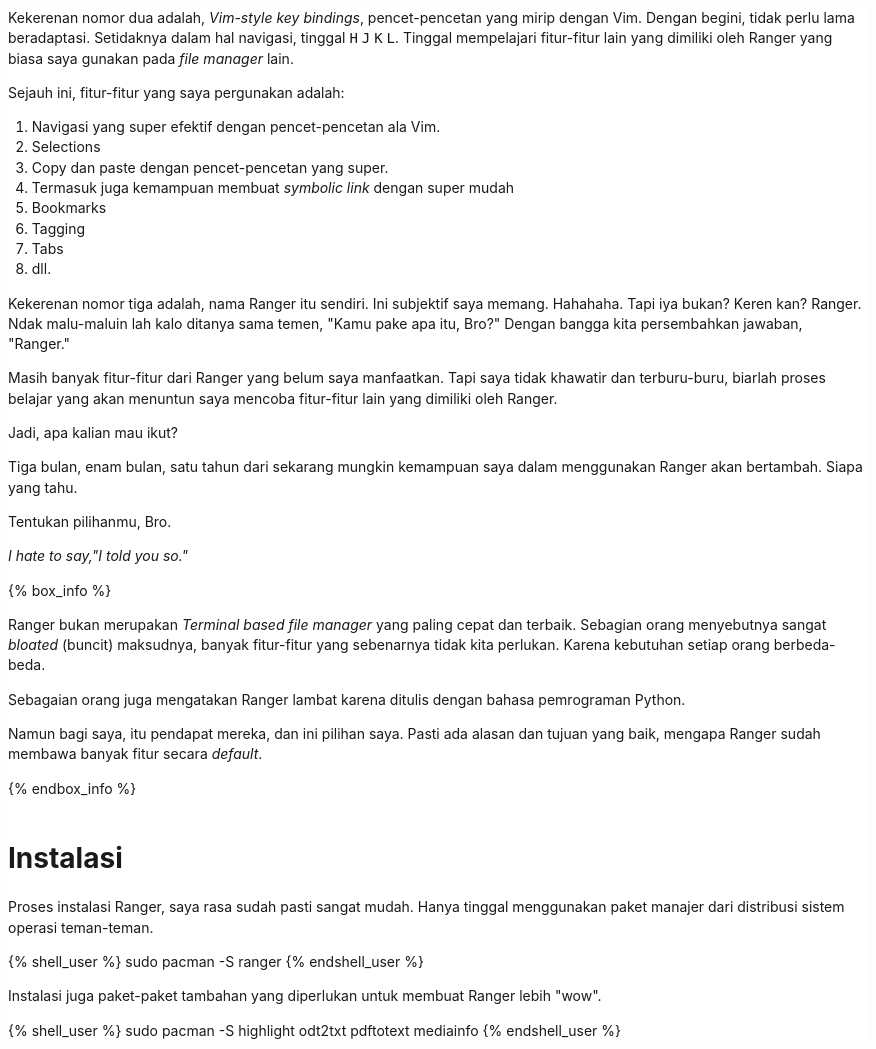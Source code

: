 Kekerenan nomor dua adalah, *Vim-style key bindings*, pencet-pencetan yang mirip dengan Vim. Dengan begini, tidak perlu lama beradaptasi. Setidaknya dalam hal navigasi, tinggal <kbd>H</kbd> <kbd>J</kbd> <kbd>K</kbd> <kbd>L</kbd>. Tinggal mempelajari fitur-fitur lain yang dimiliki oleh Ranger yang biasa saya gunakan pada *file manager* lain.

Sejauh ini, fitur-fitur yang saya pergunakan adalah:
1. Navigasi yang super efektif dengan pencet-pencetan ala Vim.
2. Selections
3. Copy dan paste dengan pencet-pencetan yang super.
4. Termasuk juga kemampuan membuat *symbolic link* dengan super mudah
5. Bookmarks
6. Tagging
7. Tabs
8. dll.

Kekerenan nomor tiga adalah, nama Ranger itu sendiri. Ini subjektif saya memang. Hahahaha. Tapi iya bukan? Keren kan? Ranger. Ndak malu-maluin lah kalo ditanya sama temen, "Kamu pake apa itu, Bro?" Dengan bangga kita persembahkan jawaban, "Ranger."

Masih banyak fitur-fitur dari Ranger yang belum saya manfaatkan. Tapi saya tidak khawatir dan terburu-buru, biarlah proses belajar yang akan menuntun saya mencoba fitur-fitur lain yang dimiliki oleh Ranger.

Jadi, apa kalian mau ikut?

Tiga bulan, enam bulan, satu tahun dari sekarang mungkin kemampuan saya dalam menggunakan Ranger akan bertambah. Siapa yang tahu.

Tentukan pilihanmu, Bro.

*I hate to say,"I told you so."*

{% box_info %}
<p>Ranger bukan merupakan <i>Terminal based file manager</i> yang paling cepat dan terbaik. Sebagian orang menyebutnya sangat <i>bloated</i> (buncit) maksudnya, banyak fitur-fitur yang sebenarnya tidak kita perlukan. Karena kebutuhan setiap orang berbeda-beda.</p>
<p>Sebagaian orang juga mengatakan Ranger lambat karena ditulis dengan bahasa pemrograman Python.</p>
<p>Namun bagi saya, itu pendapat mereka, dan ini pilihan saya. Pasti ada alasan dan tujuan yang baik, mengapa Ranger sudah membawa banyak fitur secara <i>default</i>.</p>
{% endbox_info %}

# Instalasi

Proses instalasi Ranger, saya rasa sudah pasti sangat mudah. Hanya tinggal menggunakan paket manajer dari distribusi sistem operasi teman-teman.

{% shell_user %}
sudo pacman -S ranger
{% endshell_user %}

Instalasi juga paket-paket tambahan yang diperlukan untuk membuat Ranger lebih "wow".

{% shell_user %}
sudo pacman -S highlight odt2txt pdftotext mediainfo
{% endshell_user %}
